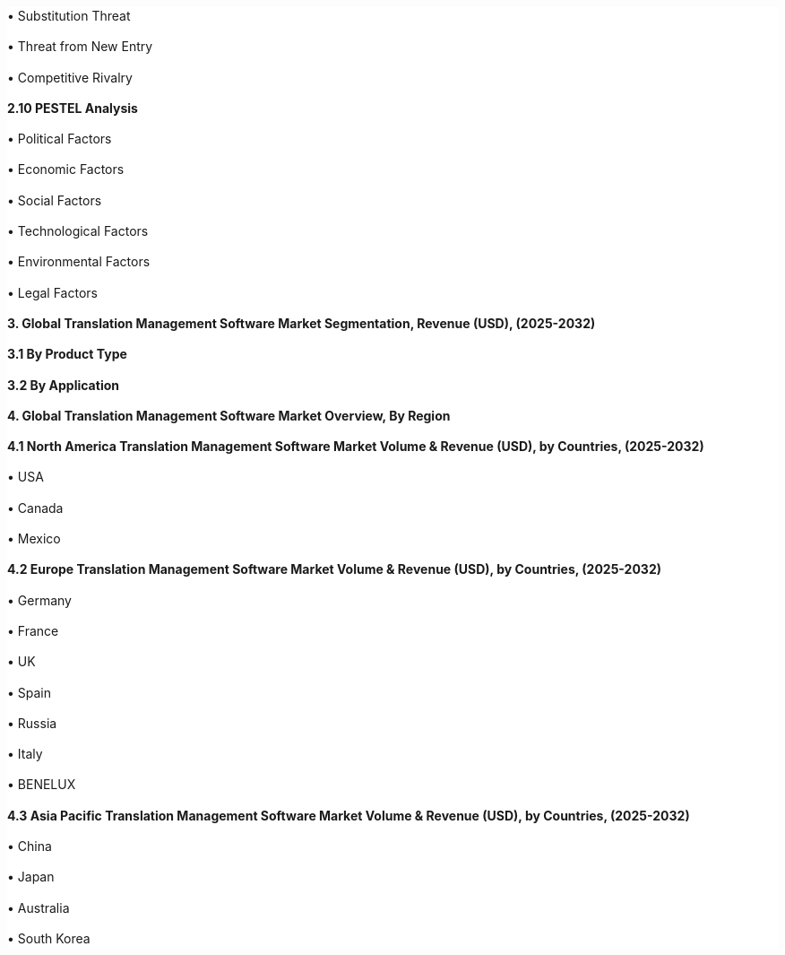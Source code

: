 • Substitution Threat

• Threat from New Entry

• Competitive Rivalry

<strong>2.10 PESTEL Analysis</strong>

• Political Factors

• Economic Factors

• Social Factors

• Technological Factors

• Environmental Factors

• Legal Factors

<strong>3. Global Translation Management Software Market Segmentation, Revenue (USD), (2025-2032)</strong>

<strong>3.1 By Product Type</strong>

<strong>3.2 By Application</strong>

<strong>4. Global Translation Management Software Market Overview, By Region</strong>

<strong>4.1 North America Translation Management Software Market Volume &amp; Revenue (USD), by Countries, (2025-2032)</strong>

• USA

• Canada

• Mexico

<strong>4.2 Europe Translation Management Software Market Volume &amp; Revenue (USD), by Countries, (2025-2032)</strong>

• Germany

• France

• UK

• Spain

• Russia

• Italy

• BENELUX

<strong>4.3 Asia Pacific Translation Management Software Market Volume &amp; Revenue (USD), by Countries, (2025-2032)</strong>

• China

• Japan

• Australia

• South Korea

